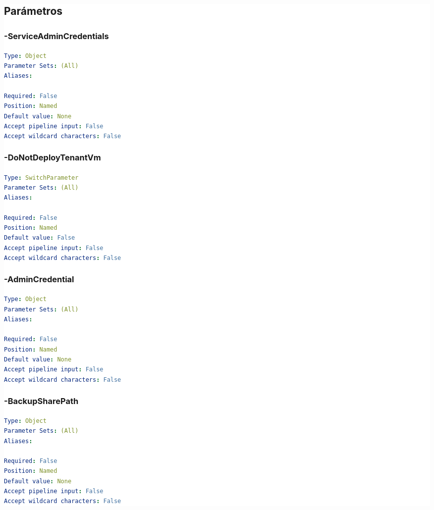## <a name="parameters"></a>Parámetros

### <a name="-serviceadmincredentials"></a>-ServiceAdminCredentials
 

```yaml
Type: Object
Parameter Sets: (All)
Aliases:

Required: False
Position: Named
Default value: None
Accept pipeline input: False
Accept wildcard characters: False
```

### <a name="-donotdeploytenantvm"></a>-DoNotDeployTenantVm
 

```yaml
Type: SwitchParameter
Parameter Sets: (All)
Aliases:

Required: False
Position: Named
Default value: False
Accept pipeline input: False
Accept wildcard characters: False
```

### <a name="-admincredential"></a>-AdminCredential
 

```yaml
Type: Object
Parameter Sets: (All)
Aliases:

Required: False
Position: Named
Default value: None
Accept pipeline input: False
Accept wildcard characters: False
```

### <a name="-backupsharepath"></a>-BackupSharePath
 

```yaml
Type: Object
Parameter Sets: (All)
Aliases:

Required: False
Position: Named
Default value: None
Accept pipeline input: False
Accept wildcard characters: False
```
